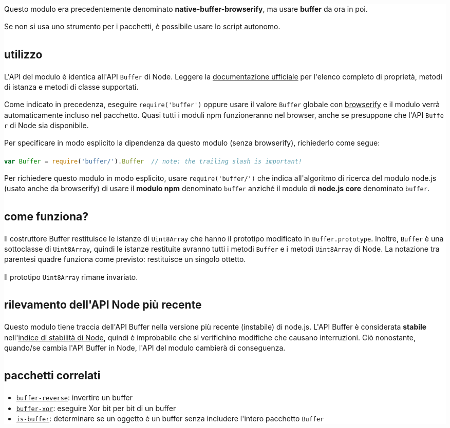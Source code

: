 Questo modulo era precedentemente denominato **native-buffer-browserify**, ma usare **buffer** da ora in poi.

Se non si usa uno strumento per i pacchetti, è possibile usare lo [script autonomo](https://bundle.run/buffer).

## <a name="usage"></a>utilizzo

L'API del modulo è identica all'API `Buffer` di Node. Leggere la [documentazione ufficiale](https://nodejs.org/api/buffer.html) per l'elenco completo di proprietà, metodi di istanza e metodi di classe supportati.

Come indicato in precedenza, eseguire `require('buffer')` oppure usare il valore `Buffer` globale con [browserify](http://browserify.org) e il modulo verrà automaticamente incluso nel pacchetto. Quasi tutti i moduli npm funzioneranno nel browser, anche se presuppone che l'API `Buffer` di Node sia disponibile.

Per specificare in modo esplicito la dipendenza da questo modulo (senza browserify), richiederlo come segue:

```js
var Buffer = require('buffer/').Buffer  // note: the trailing slash is important!
```

Per richiedere questo modulo in modo esplicito, usare `require('buffer/')` che indica all'algoritmo di ricerca del modulo node.js (usato anche da browserify) di usare il **modulo npm** denominato `buffer` anziché il modulo di  **node.js core** denominato `buffer`.


## <a name="how-does-it-work"></a>come funziona?

Il costruttore Buffer restituisce le istanze di `Uint8Array` che hanno il prototipo modificato in `Buffer.prototype`. Inoltre, `Buffer` è una sottoclasse di `Uint8Array`, quindi le istanze restituite avranno tutti i metodi `Buffer` e i metodi `Uint8Array` di Node. La notazione tra parentesi quadre funziona come previsto: restituisce un singolo ottetto.

Il prototipo `Uint8Array` rimane invariato.


## <a name="tracking-the-latest-node-api"></a>rilevamento dell'API Node più recente

Questo modulo tiene traccia dell'API Buffer nella versione più recente (instabile) di node.js. L'API Buffer è considerata **stabile** nell'[indice di stabilità di Node](https://nodejs.org/docs/latest/api/documentation.html#documentation_stability_index), quindi è improbabile che si verifichino modifiche che causano interruzioni.
Ciò nonostante, quando/se cambia l'API Buffer in Node, l'API del modulo cambierà di conseguenza.

## <a name="related-packages"></a>pacchetti correlati

- [`buffer-reverse`](https://www.npmjs.com/package/buffer-reverse): invertire un buffer
- [`buffer-xor`](https://www.npmjs.com/package/buffer-xor): eseguire Xor bit per bit di un buffer
- [`is-buffer`](https://www.npmjs.com/package/is-buffer): determinare se un oggetto è un buffer senza includere l'intero pacchetto `Buffer`
